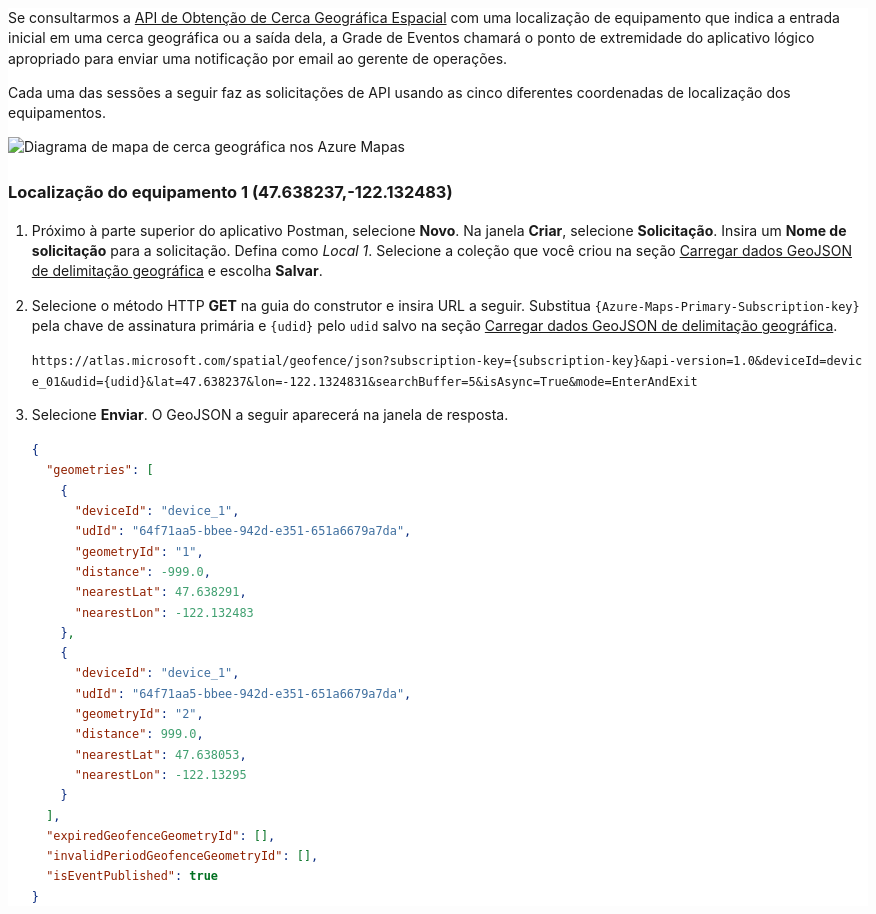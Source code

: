 Se consultarmos a [API de Obtenção de Cerca Geográfica Espacial](/rest/api/maps/spatial/getgeofence) com uma localização de equipamento que indica a entrada inicial em uma cerca geográfica ou a saída dela, a Grade de Eventos chamará o ponto de extremidade do aplicativo lógico apropriado para enviar uma notificação por email ao gerente de operações.

Cada uma das sessões a seguir faz as solicitações de API usando as cinco diferentes coordenadas de localização dos equipamentos.

![Diagrama de mapa de cerca geográfica nos Azure Mapas](./media/tutorial-geofence/geofence.png)

### <a name="equipment-location-1-47638237-122132483"></a>Localização do equipamento 1 (47.638237,-122.132483)

1. Próximo à parte superior do aplicativo Postman, selecione **Novo**. Na janela **Criar**, selecione **Solicitação**. Insira um **Nome de solicitação** para a solicitação. Defina como *Local 1*. Selecione a coleção que você criou na seção [Carregar dados GeoJSON de delimitação geográfica](#upload-geofencing-geojson-data) e escolha **Salvar**.

2. Selecione o método HTTP **GET** na guia do construtor e insira URL a seguir. Substitua `{Azure-Maps-Primary-Subscription-key}` pela chave de assinatura primária e `{udid}` pelo `udid` salvo na seção [Carregar dados GeoJSON de delimitação geográfica](#upload-geofencing-geojson-data).

   ```HTTP
   https://atlas.microsoft.com/spatial/geofence/json?subscription-key={subscription-key}&api-version=1.0&deviceId=device_01&udid={udid}&lat=47.638237&lon=-122.1324831&searchBuffer=5&isAsync=True&mode=EnterAndExit
   ```

3. Selecione **Enviar**. O GeoJSON a seguir aparecerá na janela de resposta.

    ```json
    {
      "geometries": [
        {
          "deviceId": "device_1",
          "udId": "64f71aa5-bbee-942d-e351-651a6679a7da",
          "geometryId": "1",
          "distance": -999.0,
          "nearestLat": 47.638291,
          "nearestLon": -122.132483
        },
        {
          "deviceId": "device_1",
          "udId": "64f71aa5-bbee-942d-e351-651a6679a7da",
          "geometryId": "2",
          "distance": 999.0,
          "nearestLat": 47.638053,
          "nearestLon": -122.13295
        }
      ],
      "expiredGeofenceGeometryId": [],
      "invalidPeriodGeofenceGeometryId": [],
      "isEventPublished": true
    }
    ```
